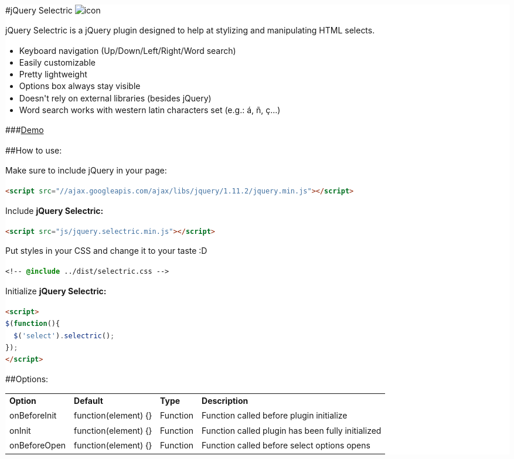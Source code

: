 #jQuery Selectric ![icon](http://i.imgur.com/D2hcnUN.png)

jQuery Selectric is a jQuery plugin designed to help at stylizing and manipulating HTML selects.

* Keyboard navigation (Up/Down/Left/Right/Word search)
* Easily customizable
* Pretty lightweight
* Options box always stay visible
* Doesn't rely on external libraries (besides jQuery)
* Word search works with western latin characters set (e.g.: á, ñ, ç...)

###[Demo](http://lcdsantos.github.io/jQuery-Selectric/)

##How to use:

Make sure to include jQuery in your page:

```html
<script src="//ajax.googleapis.com/ajax/libs/jquery/1.11.2/jquery.min.js"></script>
```

Include **jQuery Selectric:**

```html
<script src="js/jquery.selectric.min.js"></script>
```

Put styles in your CSS and change it to your taste :D

```css
<!-- @include ../dist/selectric.css -->
```

Initialize **jQuery Selectric:**

```html
<script>
$(function(){
  $('select').selectric();
});
</script>
```

##Options:

<table>
  <tr>
    <td><strong>Option</strong></td>
    <td><strong>Default</strong></td>
    <td><strong>Type</strong></td>
    <td><strong>Description</strong></td>
  </tr>
  <tr>
    <td>onBeforeInit</td>
    <td>function(element) {}</td>
    <td>Function</td>
    <td>Function called before plugin initialize</td>
  </tr>
  <tr>
    <td>onInit</td>
    <td>function(element) {}</td>
    <td>Function</td>
    <td>Function called plugin has been fully initialized</td>
  </tr>
  <tr>
    <td>onBeforeOpen</td>
    <td>function(element) {}</td>
    <td>Function</td>
    <td>Function called before select options opens</td>
  </tr>
  <tr>